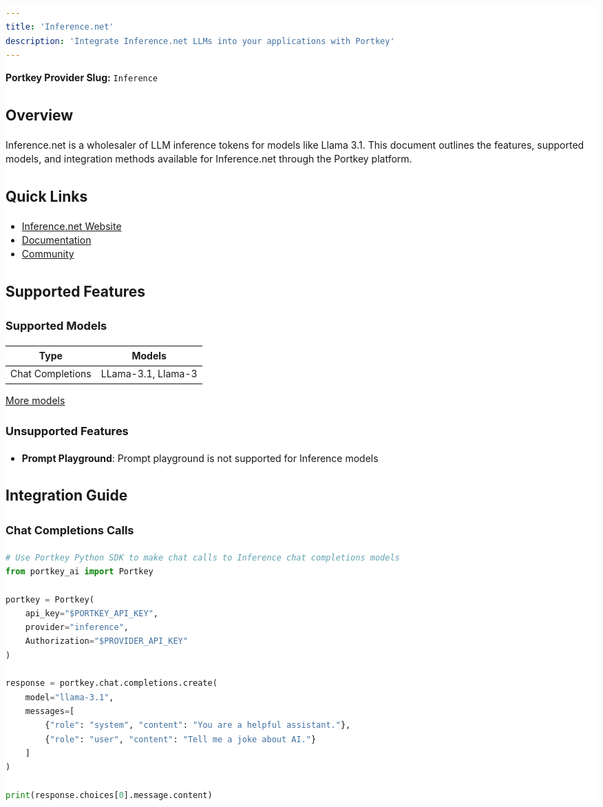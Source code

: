 ```yaml
---
title: 'Inference.net'
description: 'Integrate Inference.net LLMs into your applications with Portkey'
---
```


**Portkey Provider Slug:** `Inference`

## Overview

Inference.net is a wholesaler of LLM inference tokens for models like Llama 3.1. This document outlines the features, supported models, and integration methods available for Inference.net through the Portkey platform.

## Quick Links

- [Inference.net Website](https://www.inference.net/)
- [Documentation](https://www.inference.net/)
- [Community](https://portkey.ai/community)

## Supported Features

### Supported Models

| Type | Models |
|------|--------|
| Chat Completions | LLama-3.1, Llama-3 |

[More models](https://www.inference.net/)

### Unsupported Features

- **Prompt Playground**: Prompt playground is not supported for Inference models

## Integration Guide

### Chat Completions Calls

<CodeGroup>

```python
# Use Portkey Python SDK to make chat calls to Inference chat completions models
from portkey_ai import Portkey

portkey = Portkey(
    api_key="$PORTKEY_API_KEY",
    provider="inference",
    Authorization="$PROVIDER_API_KEY"
)

response = portkey.chat.completions.create(
    model="llama-3.1",
    messages=[
        {"role": "system", "content": "You are a helpful assistant."},
        {"role": "user", "content": "Tell me a joke about AI."}
    ]
)

print(response.choices[0].message.content)
```
